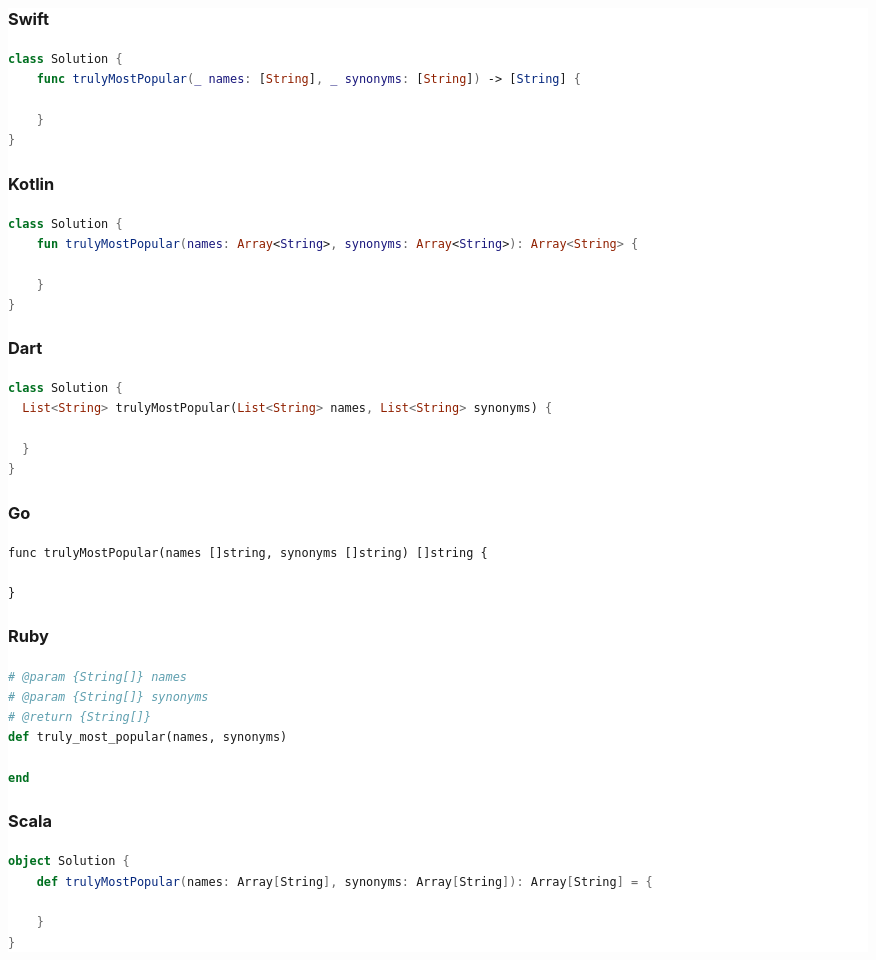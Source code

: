 ### Swift

```swift
class Solution {
    func trulyMostPopular(_ names: [String], _ synonyms: [String]) -> [String] {
        
    }
}
```

### Kotlin

```kotlin
class Solution {
    fun trulyMostPopular(names: Array<String>, synonyms: Array<String>): Array<String> {
        
    }
}
```

### Dart

```dart
class Solution {
  List<String> trulyMostPopular(List<String> names, List<String> synonyms) {
    
  }
}
```

### Go

```golang
func trulyMostPopular(names []string, synonyms []string) []string {
    
}
```

### Ruby

```ruby
# @param {String[]} names
# @param {String[]} synonyms
# @return {String[]}
def truly_most_popular(names, synonyms)
    
end
```

### Scala

```scala
object Solution {
    def trulyMostPopular(names: Array[String], synonyms: Array[String]): Array[String] = {
        
    }
}
```
